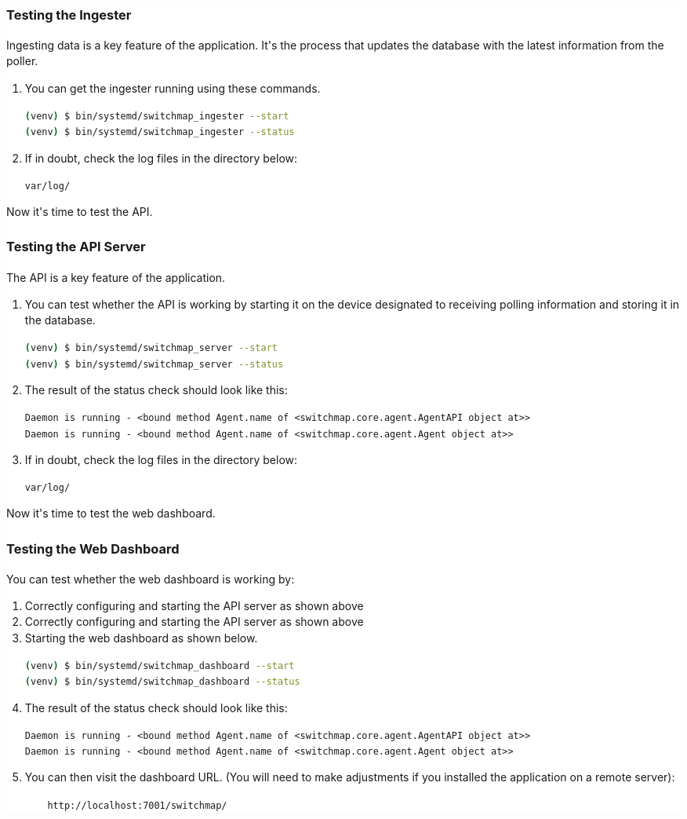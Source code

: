 ### Testing the Ingester

Ingesting data is a key feature of the application. It's the process that updates the database with the latest information from the poller.

1. You can get the ingester running using these commands.
    ```bash
    (venv) $ bin/systemd/switchmap_ingester --start
    (venv) $ bin/systemd/switchmap_ingester --status
    ```
1. If in doubt, check the log files in the directory below:
    ```
    var/log/
    ```
Now it's time to test the API. 

### Testing the API Server

The API is a key feature of the application.

1. You can test whether the API is working by starting it on the device
designated to receiving polling information and storing it in the
database.
    ```bash
    (venv) $ bin/systemd/switchmap_server --start
    (venv) $ bin/systemd/switchmap_server --status
    ```
1. The result of the status check should look like this:
    ```
    Daemon is running - <bound method Agent.name of <switchmap.core.agent.AgentAPI object at>>
    Daemon is running - <bound method Agent.name of <switchmap.core.agent.Agent object at>>
    ```
1. If in doubt, check the log files in the directory below:
    ```
    var/log/
    ```
Now it's time to test the web dashboard.

### Testing the Web Dashboard

You can test whether the web dashboard is working by:

1.  Correctly configuring and starting the API server as shown above
1.  Correctly configuring and starting the API server as shown above
1.  Starting the web dashboard as shown below.
    ```bash
    (venv) $ bin/systemd/switchmap_dashboard --start
    (venv) $ bin/systemd/switchmap_dashboard --status
    ```
1. The result of the status check should look like this:
    ```
    Daemon is running - <bound method Agent.name of <switchmap.core.agent.AgentAPI object at>>
    Daemon is running - <bound method Agent.name of <switchmap.core.agent.Agent object at>>
    ```
1. You can then visit the dashboard URL. (You will need to make adjustments if you installed the application on a remote server):
    ```
        http://localhost:7001/switchmap/
    ```
